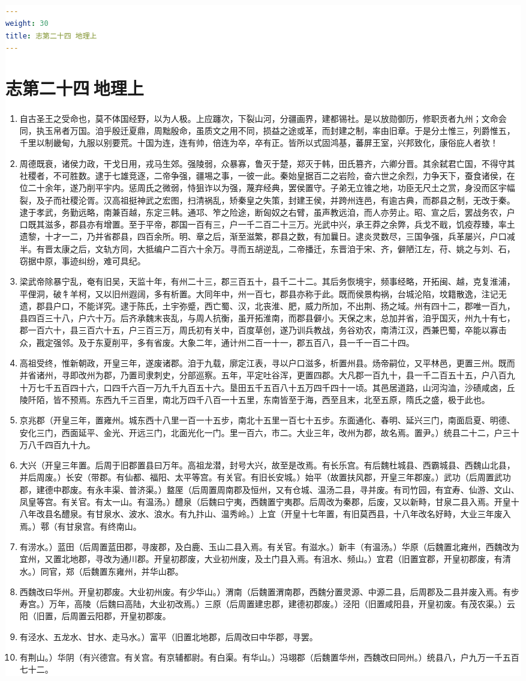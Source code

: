 ```yaml
---
weight: 30
title: 志第二十四 地理上
---
```


# 志第二十四 地理上

1. <span id="志第二十四_地理上-1"></span>
自古圣王之受命也，莫不体国经野，以为人极。上应躔次，下裂山河，分疆画界，建都锡社。是以放勋御历，修职贡者九州；文命会同，执玉帛者万国。洎乎殷迁夏鼎，周黜殷命，虽质文之用不同，损益之途或革，而封建之制，率由旧章。于是分土惟三，列爵惟五，千里以制畿甸，九服以别要荒。十国为连，连有帅，倍连为卒，卒有正。皆所以式固鸿基，蕃屏王室，兴邦致化，康俗庇人者欤！

2. <span id="志第二十四_地理上-2"></span>
周德既衰，诸侯力政，干戈日用，戎马生郊。强陵弱，众暴寡，鲁灭于楚，郑灭于韩，田氏篡齐，六卿分晋。其余弑君亡国，不得守其社稷者，不可胜数。逮于七雄竞逐，二帝争强，疆埸之事，一彼一此。秦始皇据百二之岩险，奋六世之余烈，力争天下，蚕食诸侯，在位二十余年，遂乃削平宇内。惩周氏之微弱，恃狙诈以为强，蔑弃经典，罢侯置守。子弟无立锥之地，功臣无尺土之赏，身没而区宇幅裂，及子而社稷沦胥。汉高祖挺神武之宏图，扫清祸乱，矫秦皇之失策，封建王侯，并跨州连邑，有逾古典，而郡县之制，无改于秦。逮于孝武，务勤远略，南兼百越，东定三韩。通邛、笮之险途，断匈奴之右臂，虽声教远洎，而人亦劳止。昭、宣之后，罢战务农，户口既其滋多，郡县亦有增置。至于平帝，郡国一百有三，户一千二百二十三万。光武中兴，承王莽之余弊，兵戈不戢，饥疫荐臻，率土遗黎，十才一二，乃并省郡县，四百余所。明、章之后，渐至滋繁，郡县之数，有加曩日。逮炎灵数尽，三国争强，兵革屡兴，户口减半。有晋太康之后，文轨方同，大抵编户二百六十余万。寻而五胡逆乱，二帝播迁，东晋洎于宋、齐，僻陋江左，苻、姚之与刘、石，窃据中原，事迹纠纷，难可具纪。

3. <span id="志第二十四_地理上-3"></span>
梁武帝除暴宁乱，奄有旧吴，天监十年，有州二十三，郡三百五十，县千二十二。其后务恢境宇，频事经略，开拓闽、越，克复淮浦，平俚洞，破牜羊柯，又以旧州遐阔，多有析置。大同年中，州一百七，郡县亦称于此。既而侯景构祸，台城沦陷，坟籍散逸，注记无遗，郡县户口，不能详究。逮于陈氏，土宇弥蹙，西亡蜀、汉，北丧淮、肥，威力所加，不出荆、扬之域。州有四十二，郡唯一百九，县四百三十八，户六十万。后齐承魏末丧乱，与周人抗衡，虽开拓淮南，而郡县僻小。天保之末，总加并省，洎乎国灭，州九十有七，郡一百六十，县三百六十五，户三百三万，周氏初有关中，百度草创，遂乃训兵教战，务谷劝农，南清江汉，西兼巴蜀，卒能以寡击众，戡定强邻。及于东夏削平，多有省废。大象二年，通计州二百一十一，郡五百八，县一千一百二十四。

4. <span id="志第二十四_地理上-4"></span>
高祖受终，惟新朝政，开皇三年，遂废诸郡。洎于九载，廓定江表，寻以户口滋多，析置州县。炀帝嗣位，又平林邑，更置三州。既而并省诸州，寻即改州为郡，乃置司隶刺史，分部巡察。五年，平定吐谷浑，更置四郡。大凡郡一百九十，县一千二百五十五，户八百九十万七千五百四十六，口四千六百一万九千九百五十六。垦田五千五百八十五万四千四十一顷。其邑居道路，山河沟洫，沙碛咸卤，丘陵阡陌，皆不预焉。东西九千三百里，南北万四千八百一十五里，东南皆至于海，西至且末，北至五原，隋氏之盛，极于此也。

5. <span id="志第二十四_地理上-5"></span>
京兆郡（开皇三年，置雍州。城东西十八里一百一十五步，南北十五里一百七十五步。东面通化、春明、延兴三门，南面启夏、明德、安化三门，西面延平、金光、开远三门，北面光化一门。里一百六，市二。大业三年，改州为郡，故名焉。置尹。）统县二十二，户三十万八千四百九十九。

6. <span id="志第二十四_地理上-6"></span>
大兴（开皇三年置。后周于旧郡置县曰万年。高祖龙潜，封号大兴，故至是改焉。有长乐宫。有后魏杜城县、西霸城县、西魏山北县，并后周废。）长安（带郡。有仙都、福阳、太平等宫。有关官。有旧长安城。）始平（故置扶风郡，开皇三年郡废。）武功（后周置武功郡，建德中郡废。有永丰渠、普济渠。）盩厔（后周置周南郡及恒州，又有仓城、温汤二县，寻并废。有司竹园，有宜寿、仙游、文山、凤皇等宫。有关官。有太一山。有温汤。）醴泉（后魏曰宁夷，西魏置宁夷郡。后周改为秦郡，后废，又以新畤，甘泉二县入焉。开皇十八年改县名醴泉。有甘泉水、波水、浪水。有九抃山、温秀岭。）上宜（开皇十七年置，有旧莫西县，十八年改名好畤，大业三年废入焉。）鄠（有甘泉宫。有终南山。

7. <span id="志第二十四_地理上-7"></span>
有涝水。）蓝田（后周置蓝田郡，寻废郡，及白鹿、玉山二县入焉。有关官。有滋水。）新丰（有温汤。）华原（后魏置北雍州，西魏改为宜州，又置北地郡，寻改为通川郡。开皇初郡废，大业初州废，及土门县入焉。有沮水、频山。）宜君（旧置宜郡，开皇初郡废，有清水。）同官，郑（后魏置东雍州，并华山郡。

8. <span id="志第二十四_地理上-8"></span>
西魏改曰华州。开皇初郡废。大业初州废。有少华山。）渭南（后魏置渭南郡，西魏分置灵源、中源二县，后周郡及二县并废入焉。有步寿宫。）万年，高陵（后魏曰高陆，大业初改焉。）三原（后周置建忠郡，建德初郡废。）泾阳（旧置咸阳县，开皇初废。有茂农渠。）云阳（旧置，后周置云阳郡，开皇初郡废。

9. <span id="志第二十四_地理上-9"></span>
有泾水、五龙水、甘水、走马水。）富平（旧置北地郡，后周改曰中华郡，寻罢。

10. <span id="志第二十四_地理上-10"></span>
有荆山。）华阴（有兴德宫。有关宫。有京辅都尉。有白渠。有华山。）冯翊郡（后魏置华州，西魏改曰同州。）统县八，户九万一千五百七十二。
